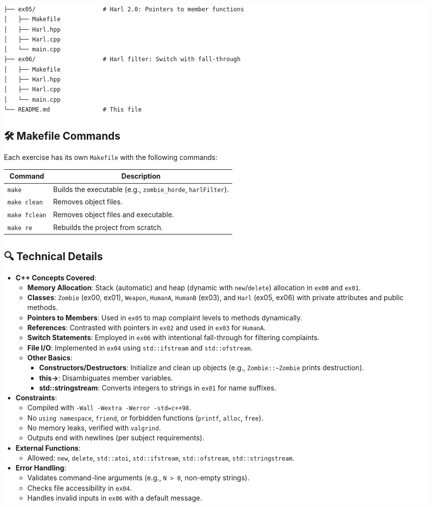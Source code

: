 ```
├── ex05/                   # Harl 2.0: Pointers to member functions
│   ├── Makefile
│   ├── Harl.hpp
│   ├── Harl.cpp
│   └── main.cpp
├── ex06/                   # Harl filter: Switch with fall-through
│   ├── Makefile
│   ├── Harl.hpp
│   ├── Harl.cpp
│   └── main.cpp
└── README.md               # This file
```

## 🛠️ Makefile Commands

Each exercise has its own `Makefile` with the following commands:

| Command       | Description                              |
|---------------|------------------------------------------|
| `make`        | Builds the executable (e.g., `zombie_horde`, `harlFilter`). |
| `make clean`  | Removes object files.                    |
| `make fclean` | Removes object files and executable.     |
| `make re`     | Rebuilds the project from scratch.       |

## 🔍 Technical Details

- **C++ Concepts Covered**:
  - **Memory Allocation**: Stack (automatic) and heap (dynamic with `new`/`delete`) allocation in `ex00` and `ex01`.
  - **Classes**: `Zombie` (ex00, ex01), `Weapon`, `HumanA`, `HumanB` (ex03), and `Harl` (ex05, ex06) with private attributes and public methods.
  - **Pointers to Members**: Used in `ex05` to map complaint levels to methods dynamically.
  - **References**: Contrasted with pointers in `ex02` and used in `ex03` for `HumanA`.
  - **Switch Statements**: Employed in `ex06` with intentional fall-through for filtering complaints.
  - **File I/O**: Implemented in `ex04` using `std::ifstream` and `std::ofstream`.
  - **Other Basics**:
    - **Constructors/Destructors**: Initialize and clean up objects (e.g., `Zombie::~Zombie` prints destruction).
    - **this->**: Disambiguates member variables.
    - **std::stringstream**: Converts integers to strings in `ex01` for name suffixes.
- **Constraints**:
  - Compiled with `-Wall -Wextra -Werror -std=c++98`.
  - No `using namespace`, `friend`, or forbidden functions (`printf`, `alloc`, `free`).
  - No memory leaks, verified with `valgrind`.
  - Outputs end with newlines (per subject requirements).
- **External Functions**:
  - Allowed: `new`, `delete`, `std::atoi`, `std::ifstream`, `std::ofstream`, `std::stringstream`.
- **Error Handling**:
  - Validates command-line arguments (e.g., `N > 0`, non-empty strings).
  - Checks file accessibility in `ex04`.
  - Handles invalid inputs in `ex06` with a default message.
